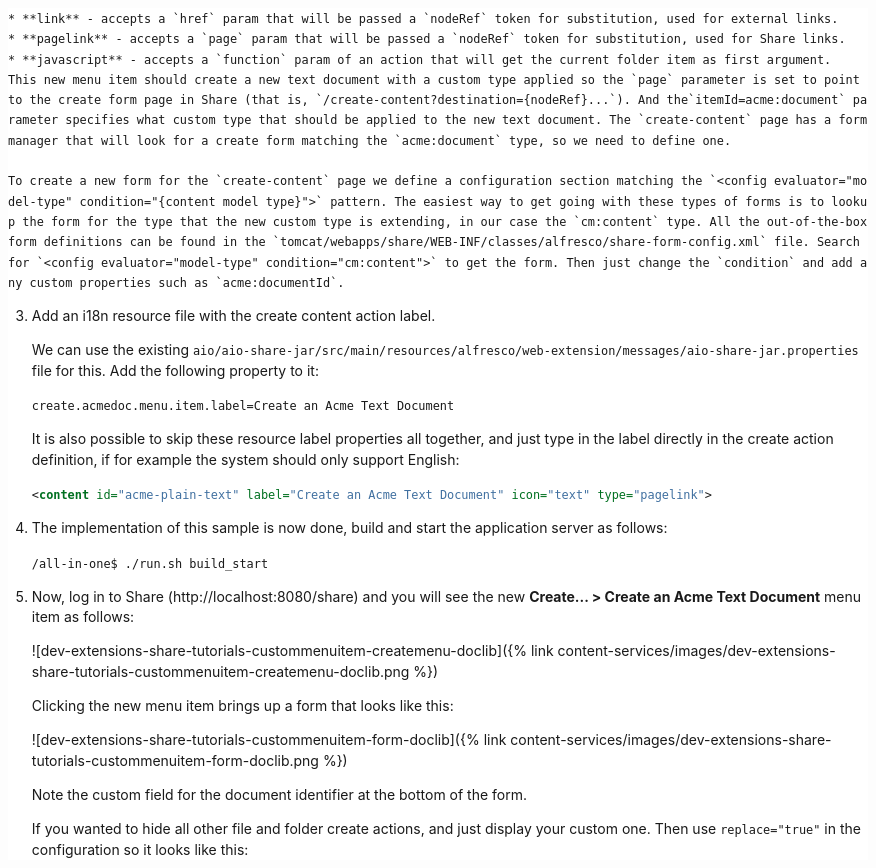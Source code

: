     * **link** - accepts a `href` param that will be passed a `nodeRef` token for substitution, used for external links.
    * **pagelink** - accepts a `page` param that will be passed a `nodeRef` token for substitution, used for Share links.
    * **javascript** - accepts a `function` param of an action that will get the current folder item as first argument.
    This new menu item should create a new text document with a custom type applied so the `page` parameter is set to point to the create form page in Share (that is, `/create-content?destination={nodeRef}...`). And the`itemId=acme:document` parameter specifies what custom type that should be applied to the new text document. The `create-content` page has a form manager that will look for a create form matching the `acme:document` type, so we need to define one.

    To create a new form for the `create-content` page we define a configuration section matching the `<config evaluator="model-type" condition="{content model type}">` pattern. The easiest way to get going with these types of forms is to lookup the form for the type that the new custom type is extending, in our case the `cm:content` type. All the out-of-the-box form definitions can be found in the `tomcat/webapps/share/WEB-INF/classes/alfresco/share-form-config.xml` file. Search for `<config evaluator="model-type" condition="cm:content">` to get the form. Then just change the `condition` and add any custom properties such as `acme:documentId`.

3.  Add an i18n resource file with the create content action label.

    We can use the existing `aio/aio-share-jar/src/main/resources/alfresco/web-extension/messages/aio-share-jar.properties` file for this. Add the following property to it:

    ```text
    create.acmedoc.menu.item.label=Create an Acme Text Document
    ```

    It is also possible to skip these resource label properties all together, and just type in the label directly in the create action definition, if for example the system should only support English:

    ```xml
    <content id="acme-plain-text" label="Create an Acme Text Document" icon="text" type="pagelink"> 
    ```

4.  The implementation of this sample is now done, build and start the application server as follows:

    ```bash
    /all-in-one$ ./run.sh build_start
    ```

5.  Now, log in to Share (http://localhost:8080/share) and you will see the new **Create... > Create an Acme Text Document** menu item as follows:

    ![dev-extensions-share-tutorials-custommenuitem-createmenu-doclib]({% link content-services/images/dev-extensions-share-tutorials-custommenuitem-createmenu-doclib.png %})

    Clicking the new menu item brings up a form that looks like this:

    ![dev-extensions-share-tutorials-custommenuitem-form-doclib]({% link content-services/images/dev-extensions-share-tutorials-custommenuitem-form-doclib.png %})

    Note the custom field for the document identifier at the bottom of the form.

    If you wanted to hide all other file and folder create actions, and just display your custom one. Then use `replace="true"` in the configuration so it looks like this:
